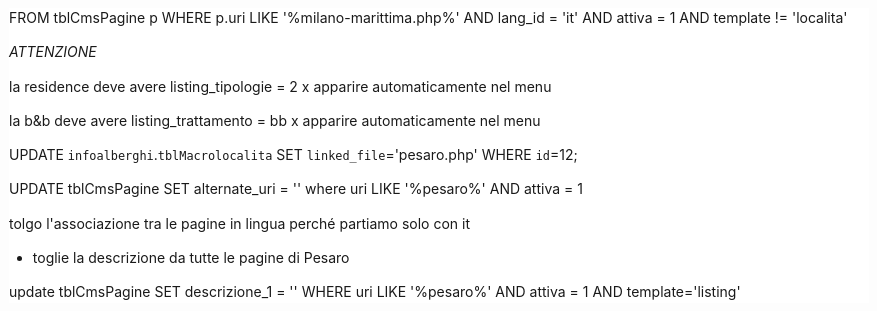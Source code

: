 FROM tblCmsPagine p WHERE p.uri LIKE '%milano-marittima.php%' AND lang_id = 'it' AND attiva = 1 AND template != 'localita'





*ATTENZIONE* 

la residence deve avere listing_tipologie = 2 x apparire automaticamente nel menu

la b&b deve avere listing_trattamento = bb x apparire automaticamente nel menu

UPDATE `infoalberghi`.`tblMacrolocalita` SET `linked_file`='pesaro.php' WHERE  `id`=12;


UPDATE tblCmsPagine
SET alternate_uri = ''
where uri LIKE '%pesaro%' AND attiva = 1 


tolgo l'associazione tra le pagine in lingua perché partiamo solo con it



- toglie la descrizione da tutte le pagine di Pesaro

update tblCmsPagine 
SET descrizione_1 = ''
WHERE uri LIKE '%pesaro%' AND attiva = 1 AND template='listing'


